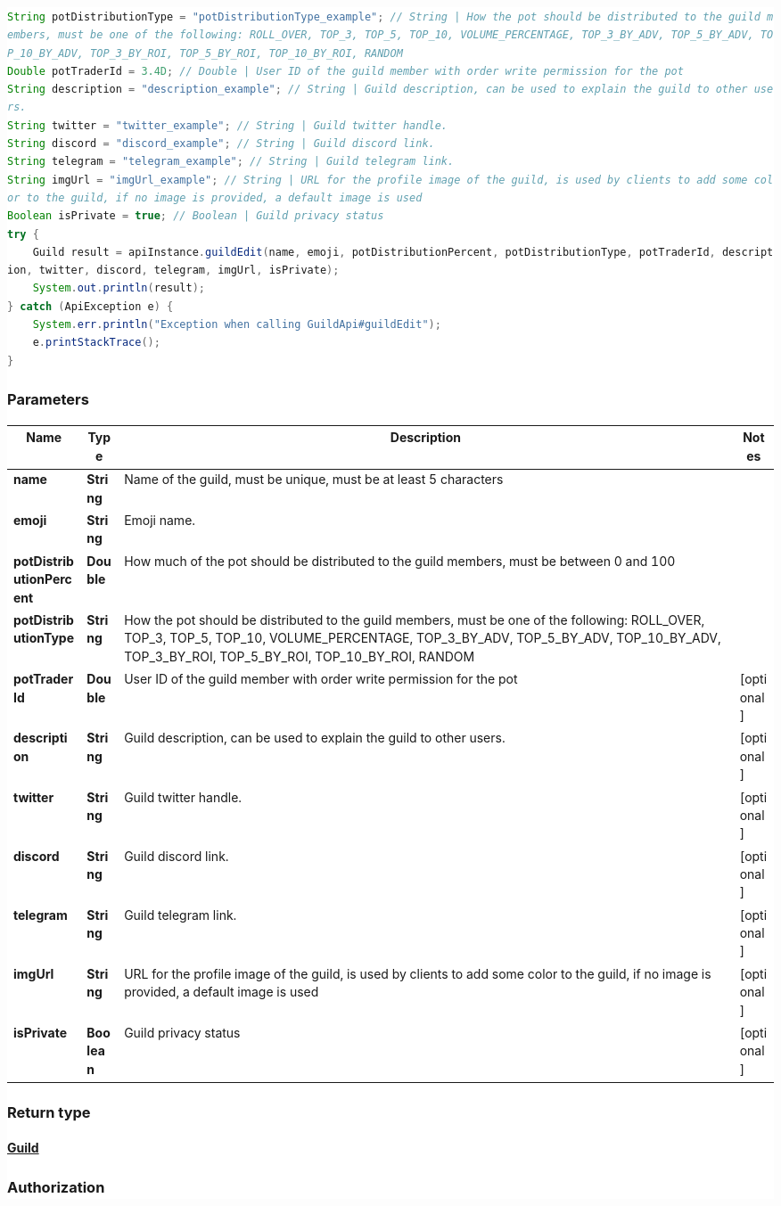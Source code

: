 ```java
String potDistributionType = "potDistributionType_example"; // String | How the pot should be distributed to the guild members, must be one of the following: ROLL_OVER, TOP_3, TOP_5, TOP_10, VOLUME_PERCENTAGE, TOP_3_BY_ADV, TOP_5_BY_ADV, TOP_10_BY_ADV, TOP_3_BY_ROI, TOP_5_BY_ROI, TOP_10_BY_ROI, RANDOM
Double potTraderId = 3.4D; // Double | User ID of the guild member with order write permission for the pot
String description = "description_example"; // String | Guild description, can be used to explain the guild to other users.
String twitter = "twitter_example"; // String | Guild twitter handle.
String discord = "discord_example"; // String | Guild discord link.
String telegram = "telegram_example"; // String | Guild telegram link.
String imgUrl = "imgUrl_example"; // String | URL for the profile image of the guild, is used by clients to add some color to the guild, if no image is provided, a default image is used
Boolean isPrivate = true; // Boolean | Guild privacy status
try {
    Guild result = apiInstance.guildEdit(name, emoji, potDistributionPercent, potDistributionType, potTraderId, description, twitter, discord, telegram, imgUrl, isPrivate);
    System.out.println(result);
} catch (ApiException e) {
    System.err.println("Exception when calling GuildApi#guildEdit");
    e.printStackTrace();
}
```

### Parameters

Name | Type | Description  | Notes
------------- | ------------- | ------------- | -------------
 **name** | **String**| Name of the guild, must be unique, must be at least 5 characters |
 **emoji** | **String**| Emoji name. |
 **potDistributionPercent** | **Double**| How much of the pot should be distributed to the guild members, must be between 0 and 100 |
 **potDistributionType** | **String**| How the pot should be distributed to the guild members, must be one of the following: ROLL_OVER, TOP_3, TOP_5, TOP_10, VOLUME_PERCENTAGE, TOP_3_BY_ADV, TOP_5_BY_ADV, TOP_10_BY_ADV, TOP_3_BY_ROI, TOP_5_BY_ROI, TOP_10_BY_ROI, RANDOM |
 **potTraderId** | **Double**| User ID of the guild member with order write permission for the pot | [optional]
 **description** | **String**| Guild description, can be used to explain the guild to other users. | [optional]
 **twitter** | **String**| Guild twitter handle. | [optional]
 **discord** | **String**| Guild discord link. | [optional]
 **telegram** | **String**| Guild telegram link. | [optional]
 **imgUrl** | **String**| URL for the profile image of the guild, is used by clients to add some color to the guild, if no image is provided, a default image is used | [optional]
 **isPrivate** | **Boolean**| Guild privacy status | [optional]

### Return type

[**Guild**](Guild.md)

### Authorization
